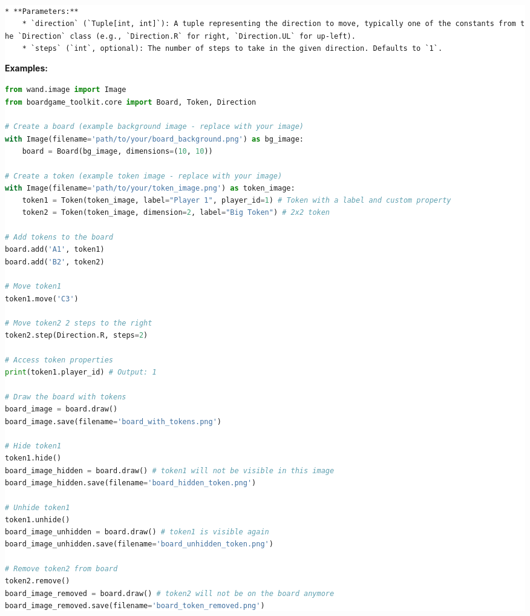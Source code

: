     * **Parameters:**
        * `direction` (`Tuple[int, int]`): A tuple representing the direction to move, typically one of the constants from the `Direction` class (e.g., `Direction.R` for right, `Direction.UL` for up-left).
        * `steps` (`int`, optional): The number of steps to take in the given direction. Defaults to `1`.

**Examples:**

```python
from wand.image import Image
from boardgame_toolkit.core import Board, Token, Direction

# Create a board (example background image - replace with your image)
with Image(filename='path/to/your/board_background.png') as bg_image:
    board = Board(bg_image, dimensions=(10, 10))

# Create a token (example token image - replace with your image)
with Image(filename='path/to/your/token_image.png') as token_image:
    token1 = Token(token_image, label="Player 1", player_id=1) # Token with a label and custom property
    token2 = Token(token_image, dimension=2, label="Big Token") # 2x2 token

# Add tokens to the board
board.add('A1', token1)
board.add('B2', token2)

# Move token1
token1.move('C3')

# Move token2 2 steps to the right
token2.step(Direction.R, steps=2)

# Access token properties
print(token1.player_id) # Output: 1

# Draw the board with tokens
board_image = board.draw()
board_image.save(filename='board_with_tokens.png')

# Hide token1
token1.hide()
board_image_hidden = board.draw() # token1 will not be visible in this image
board_image_hidden.save(filename='board_hidden_token.png')

# Unhide token1
token1.unhide()
board_image_unhidden = board.draw() # token1 is visible again
board_image_unhidden.save(filename='board_unhidden_token.png')

# Remove token2 from board
token2.remove()
board_image_removed = board.draw() # token2 will not be on the board anymore
board_image_removed.save(filename='board_token_removed.png')
```
